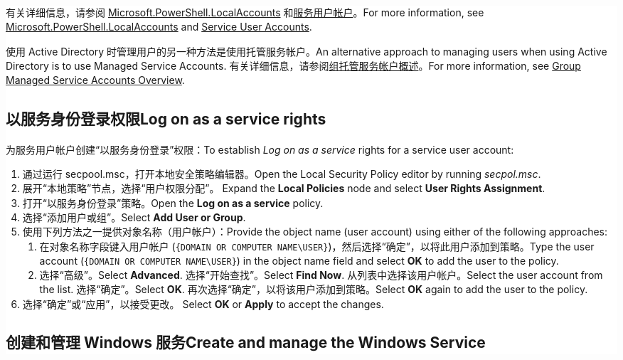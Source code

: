 <span data-ttu-id="d9fac-327">有关详细信息，请参阅 [Microsoft.PowerShell.LocalAccounts](/powershell/module/microsoft.powershell.localaccounts/) 和[服务用户帐户](/windows/desktop/services/service-user-accounts)。</span><span class="sxs-lookup"><span data-stu-id="d9fac-327">For more information, see [Microsoft.PowerShell.LocalAccounts](/powershell/module/microsoft.powershell.localaccounts/) and [Service User Accounts](/windows/desktop/services/service-user-accounts).</span></span>

<span data-ttu-id="d9fac-328">使用 Active Directory 时管理用户的另一种方法是使用托管服务帐户。</span><span class="sxs-lookup"><span data-stu-id="d9fac-328">An alternative approach to managing users when using Active Directory is to use Managed Service Accounts.</span></span> <span data-ttu-id="d9fac-329">有关详细信息，请参阅[组托管服务帐户概述](/windows-server/security/group-managed-service-accounts/group-managed-service-accounts-overview)。</span><span class="sxs-lookup"><span data-stu-id="d9fac-329">For more information, see [Group Managed Service Accounts Overview](/windows-server/security/group-managed-service-accounts/group-managed-service-accounts-overview).</span></span>

## <a name="log-on-as-a-service-rights"></a><span data-ttu-id="d9fac-330">以服务身份登录权限</span><span class="sxs-lookup"><span data-stu-id="d9fac-330">Log on as a service rights</span></span>

<span data-ttu-id="d9fac-331">为服务用户帐户创建“以服务身份登录”权限：</span><span class="sxs-lookup"><span data-stu-id="d9fac-331">To establish *Log on as a service* rights for a service user account:</span></span>

1. <span data-ttu-id="d9fac-332">通过运行 secpool.msc，打开本地安全策略编辑器。</span><span class="sxs-lookup"><span data-stu-id="d9fac-332">Open the Local Security Policy editor by running *secpol.msc*.</span></span>
1. <span data-ttu-id="d9fac-333">展开“本地策略”节点，选择“用户权限分配”。 </span><span class="sxs-lookup"><span data-stu-id="d9fac-333">Expand the **Local Policies** node and select **User Rights Assignment**.</span></span>
1. <span data-ttu-id="d9fac-334">打开“以服务身份登录”策略。</span><span class="sxs-lookup"><span data-stu-id="d9fac-334">Open the **Log on as a service** policy.</span></span>
1. <span data-ttu-id="d9fac-335">选择“添加用户或组”。</span><span class="sxs-lookup"><span data-stu-id="d9fac-335">Select **Add User or Group**.</span></span>
1. <span data-ttu-id="d9fac-336">使用下列方法之一提供对象名称（用户帐户）：</span><span class="sxs-lookup"><span data-stu-id="d9fac-336">Provide the object name (user account) using either of the following approaches:</span></span>
   1. <span data-ttu-id="d9fac-337">在对象名称字段键入用户帐户 (`{DOMAIN OR COMPUTER NAME\USER}`)，然后选择“确定”，以将此用户添加到策略。</span><span class="sxs-lookup"><span data-stu-id="d9fac-337">Type the user account (`{DOMAIN OR COMPUTER NAME\USER}`) in the object name field and select **OK** to add the user to the policy.</span></span>
   1. <span data-ttu-id="d9fac-338">选择“高级”。</span><span class="sxs-lookup"><span data-stu-id="d9fac-338">Select **Advanced**.</span></span> <span data-ttu-id="d9fac-339">选择“开始查找”。</span><span class="sxs-lookup"><span data-stu-id="d9fac-339">Select **Find Now**.</span></span> <span data-ttu-id="d9fac-340">从列表中选择该用户帐户。</span><span class="sxs-lookup"><span data-stu-id="d9fac-340">Select the user account from the list.</span></span> <span data-ttu-id="d9fac-341">选择“确定”。</span><span class="sxs-lookup"><span data-stu-id="d9fac-341">Select **OK**.</span></span> <span data-ttu-id="d9fac-342">再次选择“确定”，以将该用户添加到策略。</span><span class="sxs-lookup"><span data-stu-id="d9fac-342">Select **OK** again to add the user to the policy.</span></span>
1. <span data-ttu-id="d9fac-343">选择“确定”或“应用”，以接受更改。 </span><span class="sxs-lookup"><span data-stu-id="d9fac-343">Select **OK** or **Apply** to accept the changes.</span></span>

## <a name="create-and-manage-the-windows-service"></a><span data-ttu-id="d9fac-344">创建和管理 Windows 服务</span><span class="sxs-lookup"><span data-stu-id="d9fac-344">Create and manage the Windows Service</span></span>
